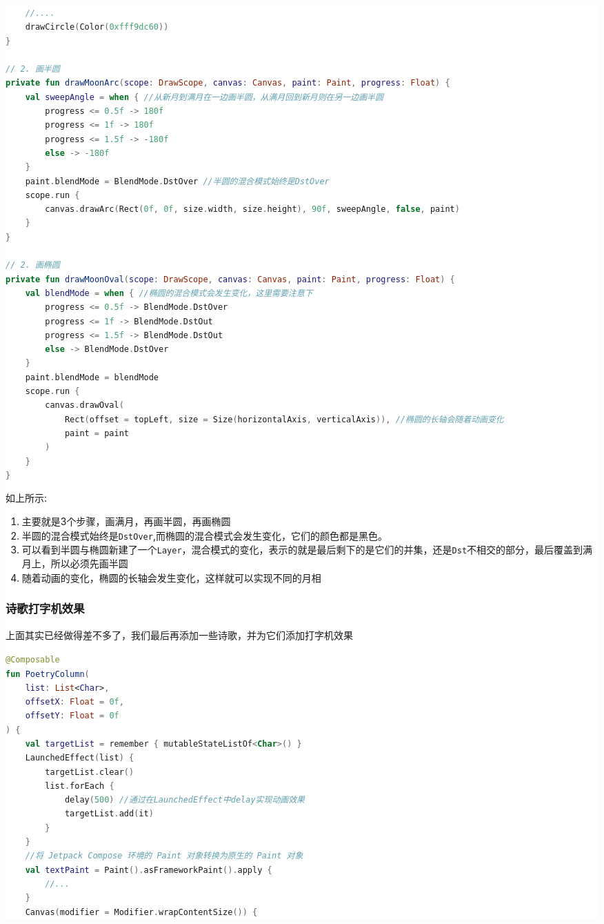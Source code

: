 ```kotlin
	//....
    drawCircle(Color(0xfff9dc60))
}

// 2. 画半圆
private fun drawMoonArc(scope: DrawScope, canvas: Canvas, paint: Paint, progress: Float) {
    val sweepAngle = when { //从新月到满月在一边画半圆，从满月回到新月则在另一边画半圆
        progress <= 0.5f -> 180f
        progress <= 1f -> 180f
        progress <= 1.5f -> -180f
        else -> -180f
    }
    paint.blendMode = BlendMode.DstOver //半圆的混合模式始终是DstOver
    scope.run {
        canvas.drawArc(Rect(0f, 0f, size.width, size.height), 90f, sweepAngle, false, paint)
    }
}

// 2. 画椭圆
private fun drawMoonOval(scope: DrawScope, canvas: Canvas, paint: Paint, progress: Float) {
    val blendMode = when { //椭圆的混合模式会发生变化，这里需要注意下
        progress <= 0.5f -> BlendMode.DstOver
        progress <= 1f -> BlendMode.DstOut
        progress <= 1.5f -> BlendMode.DstOut
        else -> BlendMode.DstOver
    }
    paint.blendMode = blendMode
    scope.run {
        canvas.drawOval(
            Rect(offset = topLeft, size = Size(horizontalAxis, verticalAxis)), //椭圆的长轴会随着动画变化
            paint = paint
        )
    }
}
```
如上所示:
1. 主要就是3个步骤，画满月，再画半圆，再画椭圆
2. 半圆的混合模式始终是`DstOver`,而椭圆的混合模式会发生变化，它们的颜色都是黑色。
3. 可以看到半圆与椭圆新建了一个`Layer`，混合模式的变化，表示的就是最后剩下的是它们的并集，还是`Dst`不相交的部分，最后覆盖到满月上，所以必须先画半圆
4. 随着动画的变化，椭圆的长轴会发生变化，这样就可以实现不同的月相

### 诗歌打字机效果
上面其实已经做得差不多了，我们最后再添加一些诗歌，并为它们添加打字机效果
```kotlin
@Composable
fun PoetryColumn(
    list: List<Char>,
    offsetX: Float = 0f,
    offsetY: Float = 0f
) {
    val targetList = remember { mutableStateListOf<Char>() }
    LaunchedEffect(list) {
        targetList.clear()
        list.forEach {
            delay(500) //通过在LaunchedEffect中delay实现动画效果
            targetList.add(it)
        }
    }
    //将 Jetpack Compose 环境的 Paint 对象转换为原生的 Paint 对象
    val textPaint = Paint().asFrameworkPaint().apply {
        //...
    }
    Canvas(modifier = Modifier.wrapContentSize()) {
```